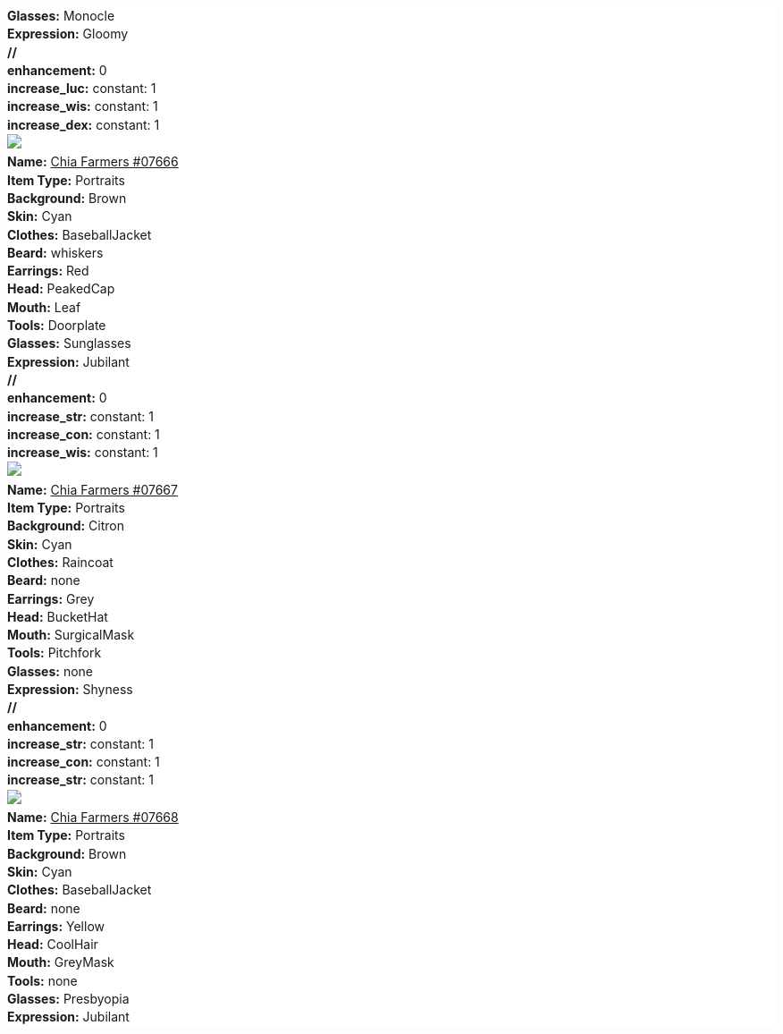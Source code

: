 <div><strong>Glasses:</strong> Monocle</div>
<div><strong>Expression:</strong> Gloomy</div>
<div><strong>//</strong></div><div><strong>enhancement:</strong> 0</div>
<div><strong>increase_luc:</strong> constant: 1</div>
<div><strong>increase_wis:</strong> constant: 1</div>
<div><strong>increase_dex:</strong> constant: 1</div>
</div>
<div class="item_thumbnail">
<a href="https://mintgarden.io/nfts/nft1xm9eumnvcmz9us2mnfrzz9qy2hwp48xpr7uhh70w8avp9dp9cpwqyfdd5w"><img loading="lazy" src="https://assets.mainnet.mintgarden.io/thumbnails/aee1e882bef79527e5b211e0eee097a84ed12485bc90df919e1a19be436d16ea.webp"></a>
<div><strong>Name:</strong> <a href="https://mintgarden.io/nfts/nft1xm9eumnvcmz9us2mnfrzz9qy2hwp48xpr7uhh70w8avp9dp9cpwqyfdd5w">Chia Farmers #07666</a></div>
<div><strong>Item Type:</strong> Portraits</div>
<div><strong>Background:</strong> Brown</div>
<div><strong>Skin:</strong> Cyan</div>
<div><strong>Clothes:</strong> BaseballJacket</div>
<div><strong>Beard:</strong> whiskers</div>
<div><strong>Earrings:</strong> Red</div>
<div><strong>Head:</strong> PeakedCap</div>
<div><strong>Mouth:</strong> Leaf</div>
<div><strong>Tools:</strong> Doorplate</div>
<div><strong>Glasses:</strong> Sunglasses</div>
<div><strong>Expression:</strong> Jubilant</div>
<div><strong>//</strong></div><div><strong>enhancement:</strong> 0</div>
<div><strong>increase_str:</strong> constant: 1</div>
<div><strong>increase_con:</strong> constant: 1</div>
<div><strong>increase_wis:</strong> constant: 1</div>
</div>
<div class="item_thumbnail">
<a href="https://mintgarden.io/nfts/nft1m2pkmyufn7wpq2ssg8nm0h9ka0glsdhkepml50fpfr9am5uzv6cq4pjl3w"><img loading="lazy" src="https://assets.mainnet.mintgarden.io/thumbnails/acbe54306f96b1060648320c77cc11380a798d45a1cdb51f767bceac9b45d1ca.webp"></a>
<div><strong>Name:</strong> <a href="https://mintgarden.io/nfts/nft1m2pkmyufn7wpq2ssg8nm0h9ka0glsdhkepml50fpfr9am5uzv6cq4pjl3w">Chia Farmers #07667</a></div>
<div><strong>Item Type:</strong> Portraits</div>
<div><strong>Background:</strong> Citron</div>
<div><strong>Skin:</strong> Cyan</div>
<div><strong>Clothes:</strong> Raincoat</div>
<div><strong>Beard:</strong> none</div>
<div><strong>Earrings:</strong> Grey</div>
<div><strong>Head:</strong> BucketHat</div>
<div><strong>Mouth:</strong> SurgicalMask</div>
<div><strong>Tools:</strong> Pitchfork</div>
<div><strong>Glasses:</strong> none</div>
<div><strong>Expression:</strong> Shyness</div>
<div><strong>//</strong></div><div><strong>enhancement:</strong> 0</div>
<div><strong>increase_str:</strong> constant: 1</div>
<div><strong>increase_con:</strong> constant: 1</div>
<div><strong>increase_str:</strong> constant: 1</div>
</div>
<div class="item_thumbnail">
<a href="https://mintgarden.io/nfts/nft1qq427urk27hpyvtdpgtz3ehkkt84v7a36dqefpj27pwmp9g56pnqushcu8"><img loading="lazy" src="https://assets.mainnet.mintgarden.io/thumbnails/62b594f9940ba47bdf2c1a193b5a35644122c52dfd760e5789ed1e2a8c52d67d.webp"></a>
<div><strong>Name:</strong> <a href="https://mintgarden.io/nfts/nft1qq427urk27hpyvtdpgtz3ehkkt84v7a36dqefpj27pwmp9g56pnqushcu8">Chia Farmers #07668</a></div>
<div><strong>Item Type:</strong> Portraits</div>
<div><strong>Background:</strong> Brown</div>
<div><strong>Skin:</strong> Cyan</div>
<div><strong>Clothes:</strong> BaseballJacket</div>
<div><strong>Beard:</strong> none</div>
<div><strong>Earrings:</strong> Yellow</div>
<div><strong>Head:</strong> CoolHair</div>
<div><strong>Mouth:</strong> GreyMask</div>
<div><strong>Tools:</strong> none</div>
<div><strong>Glasses:</strong> Presbyopia</div>
<div><strong>Expression:</strong> Jubilant</div>